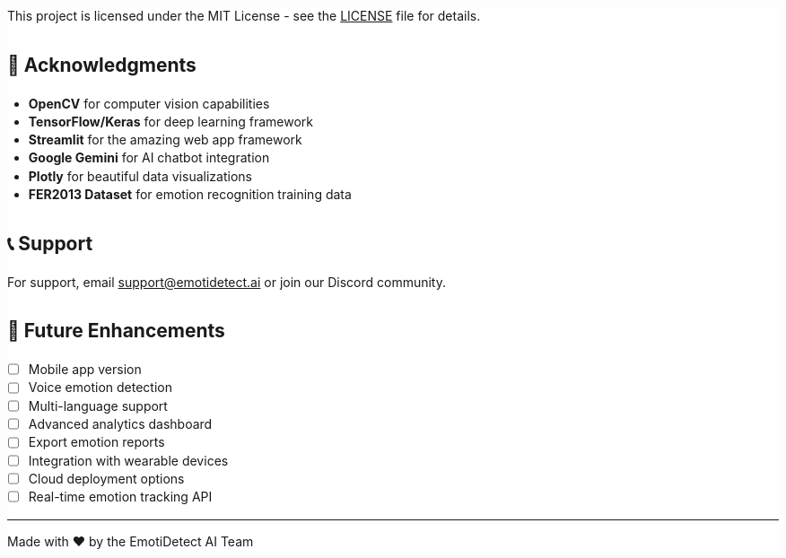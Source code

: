 This project is licensed under the MIT License - see the [LICENSE](LICENSE) file for details.

## 🙏 Acknowledgments

- **OpenCV** for computer vision capabilities
- **TensorFlow/Keras** for deep learning framework
- **Streamlit** for the amazing web app framework
- **Google Gemini** for AI chatbot integration
- **Plotly** for beautiful data visualizations
- **FER2013 Dataset** for emotion recognition training data

## 📞 Support

For support, email support@emotidetect.ai or join our Discord community.

## 🔮 Future Enhancements

- [ ] Mobile app version
- [ ] Voice emotion detection
- [ ] Multi-language support
- [ ] Advanced analytics dashboard
- [ ] Export emotion reports
- [ ] Integration with wearable devices
- [ ] Cloud deployment options
- [ ] Real-time emotion tracking API

---

Made with ❤️ by the EmotiDetect AI Team
